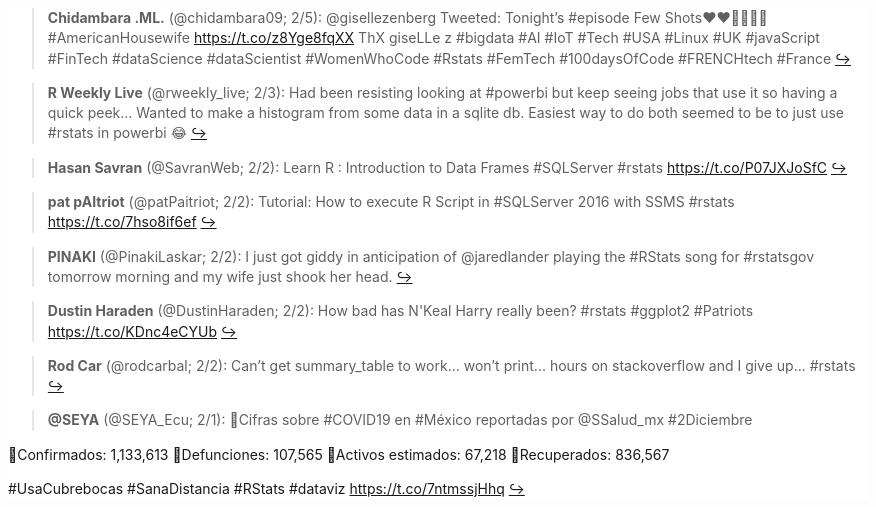 


> **Chidambara .ML.** (@chidambara09; 2/5): @gisellezenberg 
Tweeted:
Tonight’s #episode 
Few Shots❤️❤️💖💖💕💕 #AmericanHousewife https://t.co/z8Yge8fqXX
ThX giseLLe z
#bigdata 
#AI #IoT #Tech #USA #Linux #UK #javaScript #FinTech #dataScience #dataScientist #WomenWhoCode #Rstats #FemTech #100daysOfCode #FRENCHtech #France  [&#8618;](https://twitter.com/dataandme/status/1334318129183293441)




> **R Weekly Live** (@rweekly_live; 2/3): Had been resisting looking at #powerbi but keep seeing jobs that use it so having a quick peek... Wanted to make a histogram from some data in a sqlite db. Easiest way to do both seemed to be to just use #rstats in powerbi 😂  [&#8618;](https://twitter.com/dataandme/status/1334359579740622848)




> **Hasan Savran** (@SavranWeb; 2/2): Learn R : Introduction to Data Frames #SQLServer #rstats https://t.co/P07JXJoSfC  [&#8618;](https://twitter.com/dataandme/status/1334316728759750662)




> **pat pAItriot** (@patPaitriot; 2/2): Tutorial: How to execute R Script in #SQLServer 2016 with SSMS #rstats https://t.co/7hso8if6ef  [&#8618;](https://twitter.com/dataandme/status/1334331866325938179)




> **PINAKI** (@PinakiLaskar; 2/2): I just got giddy in anticipation of @jaredlander playing the #RStats song for #rstatsgov tomorrow morning and my wife just shook her head.  [&#8618;](https://twitter.com/dataandme/status/1334356132127789056)




> **Dustin Haraden** (@DustinHaraden; 2/2): How bad has N'Keal Harry really been? #rstats #ggplot2 #Patriots https://t.co/KDnc4eCYUb  [&#8618;](https://twitter.com/dataandme/status/1334322582137548802)




> **Rod Car** (@rodcarbal; 2/2): Can’t get summary_table to work... won’t print... hours on stackoverflow and I give up... #rstats  [&#8618;](https://twitter.com/dataandme/status/1334322025578553346)




> **@SEYA** (@SEYA_Ecu; 2/1): 🚨Cifras sobre #COVID19 en #México reportadas por @SSalud_mx #2Diciembre 
>
📌Confirmados: 1,133,613
📌Defunciones: 107,565
📌Activos estimados: 67,218
📌Recuperados: 836,567 
>
#UsaCubrebocas #SanaDistancia #RStats #dataviz https://t.co/7ntmssjHhq  [&#8618;](https://twitter.com/dataandme/status/1334304130395828224)
